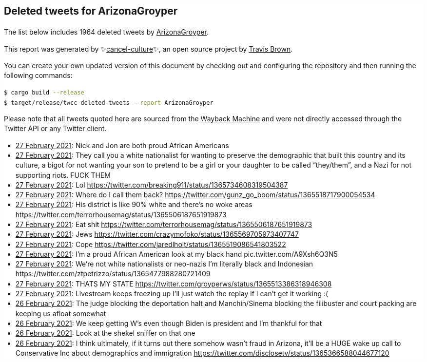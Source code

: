 ## Deleted tweets for ArizonaGroyper

The list below includes 1964 deleted tweets by
[ArizonaGroyper](https://twitter.com/ArizonaGroyper).



This report was generated by ✨[cancel-culture](https://github.com/travisbrown/cancel-culture)✨,
an open source project by [Travis Brown](https://twitter.com/travisbrown).

You can create your own updated version of this document by checking out and configuring the
repository and then running the following commands:

```bash
$ cargo build --release
$ target/release/twcc deleted-tweets --report ArizonaGroyper
```

Please note that all tweets quoted here are sourced from the
[Wayback Machine](https://web.archive.org) and were not directly accessed through the Twitter API or
any Twitter client.

* [27 February 2021](https://web.archive.org/web/20210227225015/https://twitter.com/ArizonaGroyper/status/1365796380816470016): Nick and Jon are both proud African Americans 
* [27 February 2021](https://web.archive.org/web/20210227212145/https://twitter.com/ArizonaGroyper/status/1365773997523181570): They call you a white nationalist for wanting to preserve the demographic that built this country and its culture, a bigot for not wanting your son to pretend to be a girl or your daughter to be called “they/them”, and a Nazi for not supporting riots. FUCK THEM 
* [27 February 2021](https://web.archive.org/web/20210227205227/https://twitter.com/ArizonaGroyper/status/1365761268808777729): Lol https://twitter.com/breaking911/status/1365734608319504387 
* [27 February 2021](https://web.archive.org/web/20210227183138/https://twitter.com/ArizonaGroyper/status/1365711798972813312): Where do I call them back? https://twitter.com/gunz_go_boom/status/1365518717900054534 
* [27 February 2021](https://web.archive.org/web/20210227185939/https://twitter.com/ArizonaGroyper/status/1365711699999748096): His district is like 90% white and there’s no woke areas https://twitter.com/terrorhousemag/status/1365506187651919873 
* [27 February 2021](https://web.archive.org/web/20210227173419/https://twitter.com/ArizonaGroyper/status/1365711399742173186): Eat shit https://twitter.com/terrorhousemag/status/1365506187651919873 
* [27 February 2021](https://web.archive.org/web/20210227171651/https://twitter.com/ArizonaGroyper/status/1365706366757658629): Jews https://twitter.com/crazymofoko/status/1365569705973407747 
* [27 February 2021](https://web.archive.org/web/20210227060303/https://twitter.com/ArizonaGroyper/status/1365542915213205512): Cope https://twitter.com/jaredlholt/status/1365519086541803522 
* [27 February 2021](https://web.archive.org/web/20210227053307/https://twitter.com/ArizonaGroyper/status/1365535314396160000): I’m a proud African American look at my black hand pic.twitter.com/A9Xsh6Q3N5 
* [27 February 2021](https://web.archive.org/web/20210227053106/https://twitter.com/ArizonaGroyper/status/1365534828674752514): We’re not white nationalists or neo-nazis I’m literally black and Indonesian https://twitter.com/ztpetrizzo/status/1365477988280721409 
* [27 February 2021](https://web.archive.org/web/20210227053005/https://twitter.com/ArizonaGroyper/status/1365534525401358338): THATS MY STATE https://twitter.com/groyperws/status/1365513386318946308 
* [27 February 2021](https://web.archive.org/web/20210227013841/https://twitter.com/ArizonaGroyper/status/1365476361700134914): Livestream keeps freezing up I’ll just watch the replay if I can’t get it working :( 
* [26 February 2021](https://web.archive.org/web/20210226214232/https://twitter.com/ArizonaGroyper/status/1365416909571723266): The judge blocking the deportation halt and Manchin/Sinema blocking the filibuster and court packing are keeping us afloat somewhat 
* [26 February 2021](https://web.archive.org/web/20210226214132/https://twitter.com/ArizonaGroyper/status/1365416694034829312): We keep getting W’s even though Biden is president and I’m thankful for that 
* [26 February 2021](https://web.archive.org/web/20210226201931/https://twitter.com/ArizonaGroyper/status/1365395995891167234): Look at the shekel sniffer on that one 
* [26 February 2021](https://web.archive.org/web/20210226192129/https://twitter.com/ArizonaGroyper/status/1365381401164480513): I think ultimately, if it turns out there somehow wasn’t fraud in Arizona, it’ll be a HUGE wake up call to Conservative Inc about demographics and immigration https://twitter.com/disclosetv/status/1365366588044677120 